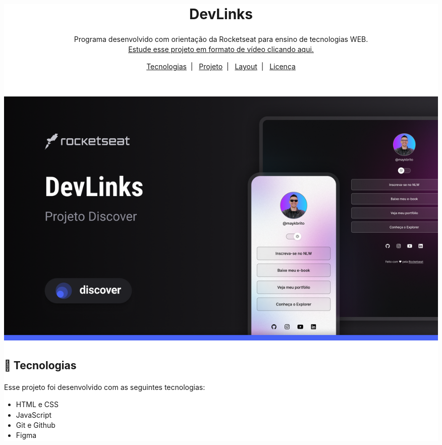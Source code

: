 <h1 align="center"> DevLinks </h1>

<p align="center">
Programa desenvolvido com orientação da Rocketseat para ensino de tecnologias WEB. <br/>
<a href="https://www.rocketseat.com.br/discover">Estude esse projeto em formato de vídeo clicando aqui.</a>
</p>

<p align="center">
  <a href="#🚀-tecnologias">Tecnologias</a>&nbsp;&nbsp;|&nbsp;&nbsp;
  <a href="#💻-projeto">Projeto</a>&nbsp;&nbsp;|&nbsp;&nbsp;
  <a href="#🔖-layout">Layout</a>&nbsp;&nbsp;|&nbsp;&nbsp;
  <a href="#memo-licença">Licença</a>
</p>
<br>
<p align="center">
  <img alt="projeto DevLinks" src=".github/preview.png" width="100%">
</p>

## 🚀 Tecnologias

Esse projeto foi desenvolvido com as seguintes tecnologias:

- HTML e CSS
- JavaScript
- Git e Github
- Figma
